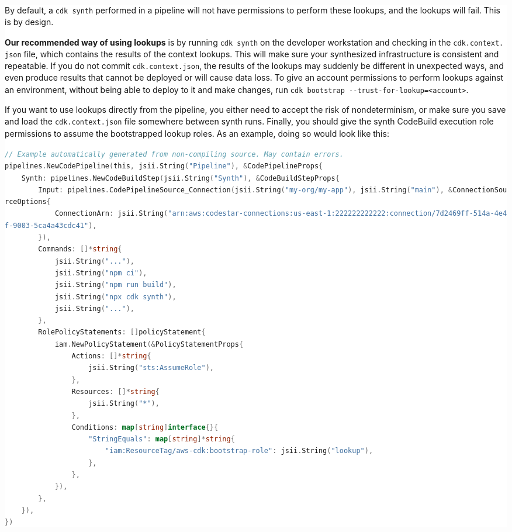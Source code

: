 By default, a `cdk synth` performed in a pipeline will not have permissions
to perform these lookups, and the lookups will fail. This is by design.

**Our recommended way of using lookups** is by running `cdk synth` on the
developer workstation and checking in the `cdk.context.json` file, which
contains the results of the context lookups. This will make sure your
synthesized infrastructure is consistent and repeatable. If you do not commit
`cdk.context.json`, the results of the lookups may suddenly be different in
unexpected ways, and even produce results that cannot be deployed or will cause
data loss.  To give an account permissions to perform lookups against an
environment, without being able to deploy to it and make changes, run
`cdk bootstrap --trust-for-lookup=<account>`.

If you want to use lookups directly from the pipeline, you either need to accept
the risk of nondeterminism, or make sure you save and load the
`cdk.context.json` file somewhere between synth runs. Finally, you should
give the synth CodeBuild execution role permissions to assume the bootstrapped
lookup roles. As an example, doing so would look like this:

```go
// Example automatically generated from non-compiling source. May contain errors.
pipelines.NewCodePipeline(this, jsii.String("Pipeline"), &CodePipelineProps{
	Synth: pipelines.NewCodeBuildStep(jsii.String("Synth"), &CodeBuildStepProps{
		Input: pipelines.CodePipelineSource_Connection(jsii.String("my-org/my-app"), jsii.String("main"), &ConnectionSourceOptions{
			ConnectionArn: jsii.String("arn:aws:codestar-connections:us-east-1:222222222222:connection/7d2469ff-514a-4e4f-9003-5ca4a43cdc41"),
		}),
		Commands: []*string{
			jsii.String("..."),
			jsii.String("npm ci"),
			jsii.String("npm run build"),
			jsii.String("npx cdk synth"),
			jsii.String("..."),
		},
		RolePolicyStatements: []policyStatement{
			iam.NewPolicyStatement(&PolicyStatementProps{
				Actions: []*string{
					jsii.String("sts:AssumeRole"),
				},
				Resources: []*string{
					jsii.String("*"),
				},
				Conditions: map[string]interface{}{
					"StringEquals": map[string]*string{
						"iam:ResourceTag/aws-cdk:bootstrap-role": jsii.String("lookup"),
					},
				},
			}),
		},
	}),
})
```
